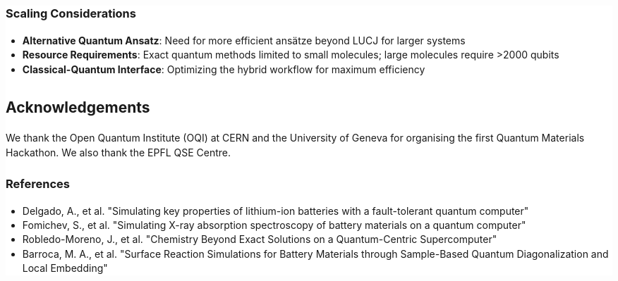 ### Scaling Considerations
- **Alternative Quantum Ansatz**: Need for more efficient ansätze beyond LUCJ for larger systems
- **Resource Requirements**: Exact quantum methods limited to small molecules; large molecules require >2000 qubits
- **Classical-Quantum Interface**: Optimizing the hybrid workflow for maximum efficiency

## Acknowledgements

We thank the Open Quantum Institute (OQI) at CERN and the University of Geneva for organising the first Quantum Materials Hackathon. We also thank the EPFL QSE Centre. 

### References
- Delgado, A., et al. "Simulating key properties of lithium-ion batteries with a fault-tolerant quantum computer"
- Fomichev, S., et al. "Simulating X-ray absorption spectroscopy of battery materials on a quantum computer"
- Robledo-Moreno, J., et al. "Chemistry Beyond Exact Solutions on a Quantum-Centric Supercomputer"
- Barroca, M. A., et al. "Surface Reaction Simulations for Battery Materials through Sample-Based Quantum Diagonalization and Local Embedding"
